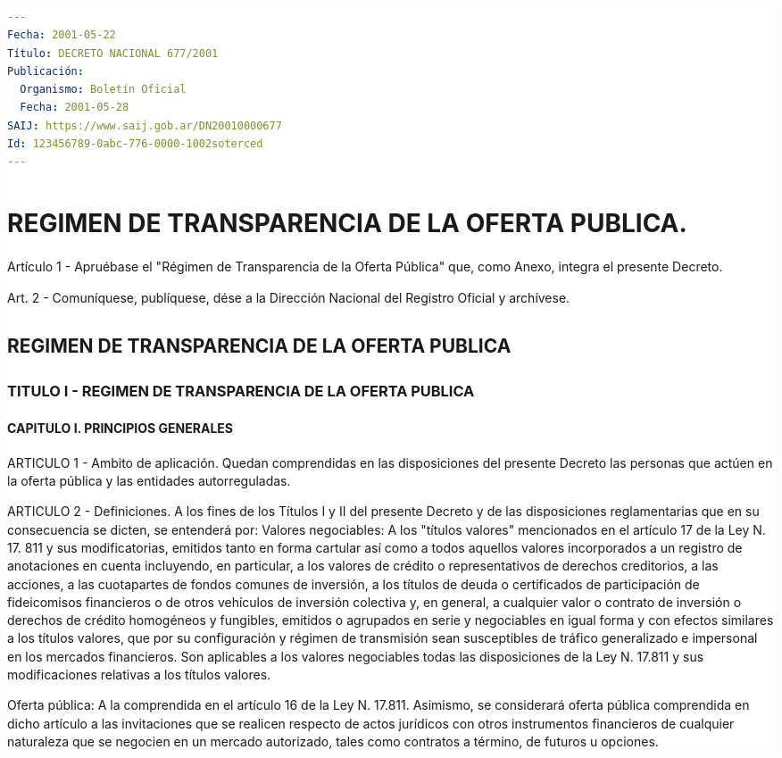 ```yaml
---
Fecha: 2001-05-22
Título: DECRETO NACIONAL 677/2001
Publicación:
  Organismo: Boletín Oficial
  Fecha: 2001-05-28
SAIJ: https://www.saij.gob.ar/DN20010000677
Id: 123456789-0abc-776-0000-1002soterced
---
```

# REGIMEN DE TRANSPARENCIA DE LA OFERTA PUBLICA.

<a id="1"></a>
Artículo  1  -  Apruébase el "Régimen de Transparencia de la Oferta Pública" que,  como    Anexo,   integra  el  presente  Decreto.

<a id="2"></a>
Art. 2 - Comuníquese, publíquese,  dése a la Dirección Nacional del Registro Oficial y archívese.

## REGIMEN DE TRANSPARENCIA DE LA OFERTA PUBLICA

### TITULO I  - REGIMEN DE TRANSPARENCIA DE LA OFERTA PUBLICA

#### CAPITULO I. PRINCIPIOS GENERALES

<a id="1"></a>
ARTICULO 1 - Ambito de aplicación. Quedan comprendidas en las disposiciones del presente Decreto  las  personas que actúen en la oferta pública y las entidades autorreguladas.

<a id="2"></a>
ARTICULO 2 - Definiciones. A los fines de los Títulos I y II del presente Decreto y de las disposiciones  reglamentarias  que  en  su consecuencia se dicten,  se entenderá por: Valores negociables: A los "títulos valores" mencionados en el artículo 17 de la Ley N. 17. 811 y sus modificatorias,  emitidos  tanto  en  forma cartular así  como  a  todos  aquellos  valores  incorporados a un registro  de anotaciones en cuenta incluyendo, en particular,  a  los valores de crédito  o representativos  de  derechos  creditorios,  a   las acciones,  a las cuotapartes de fondos comunes de inversión, a los títulos de deuda  o certificados  de participación de fideicomisos financieros  o  de otros vehículos de  inversión  colectiva  y,  en general, a cualquier  valor  o contrato de inversión o derechos de crédito homogéneos y fungibles,  emitidos o agrupados  en serie y negociables  en igual forma  y con efectos similares a los  títulos valores, que por  su  configuración  y régimen de transmisión sean susceptibles de tráfico generalizado  e impersonal en los mercados financieros. Son aplicables a los valores  negociables  todas  las disposiciones de  la Ley N. 17.811 y sus modificaciones relativas a los títulos valores.

Oferta pública: A la comprendida  en  el artículo 16 de la Ley N. 17.811. Asimismo,  se  considerará oferta pública  comprendida en dicho artículo a las invitaciones  que  se  realicen  respecto  de actos jurídicos con otros instrumentos  financieros  de  cualquier naturaleza que se negocien  en  un  mercado autorizado, tales como contratos a término, de futuros u opciones.
